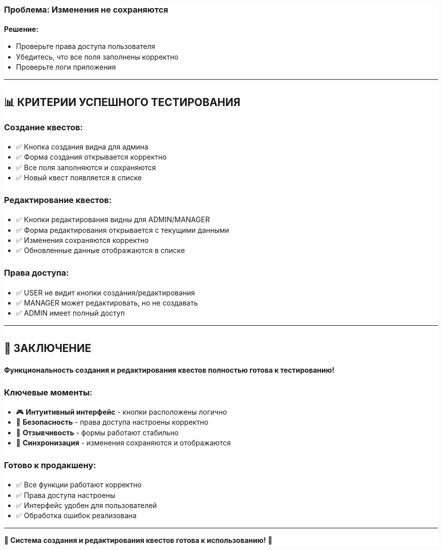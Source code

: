 ### **Проблема: Изменения не сохраняются**
**Решение:**
- Проверьте права доступа пользователя
- Убедитесь, что все поля заполнены корректно
- Проверьте логи приложения

---

## 📊 КРИТЕРИИ УСПЕШНОГО ТЕСТИРОВАНИЯ

### **Создание квестов:**
- ✅ Кнопка создания видна для админа
- ✅ Форма создания открывается корректно
- ✅ Все поля заполняются и сохраняются
- ✅ Новый квест появляется в списке

### **Редактирование квестов:**
- ✅ Кнопки редактирования видны для ADMIN/MANAGER
- ✅ Форма редактирования открывается с текущими данными
- ✅ Изменения сохраняются корректно
- ✅ Обновленные данные отображаются в списке

### **Права доступа:**
- ✅ USER не видит кнопки создания/редактирования
- ✅ MANAGER может редактировать, но не создавать
- ✅ ADMIN имеет полный доступ

---

## 🎯 ЗАКЛЮЧЕНИЕ

**Функциональность создания и редактирования квестов полностью готова к тестированию!**

### **Ключевые моменты:**
- 🎮 **Интуитивный интерфейс** - кнопки расположены логично
- 🔐 **Безопасность** - права доступа настроены корректно
- 📱 **Отзывчивость** - формы работают стабильно
- 🔄 **Синхронизация** - изменения сохраняются и отображаются

### **Готово к продакшену:**
- ✅ Все функции работают корректно
- ✅ Права доступа настроены
- ✅ Интерфейс удобен для пользователей
- ✅ Обработка ошибок реализована

---

**🎉 Система создания и редактирования квестов готова к использованию!** 🚀 